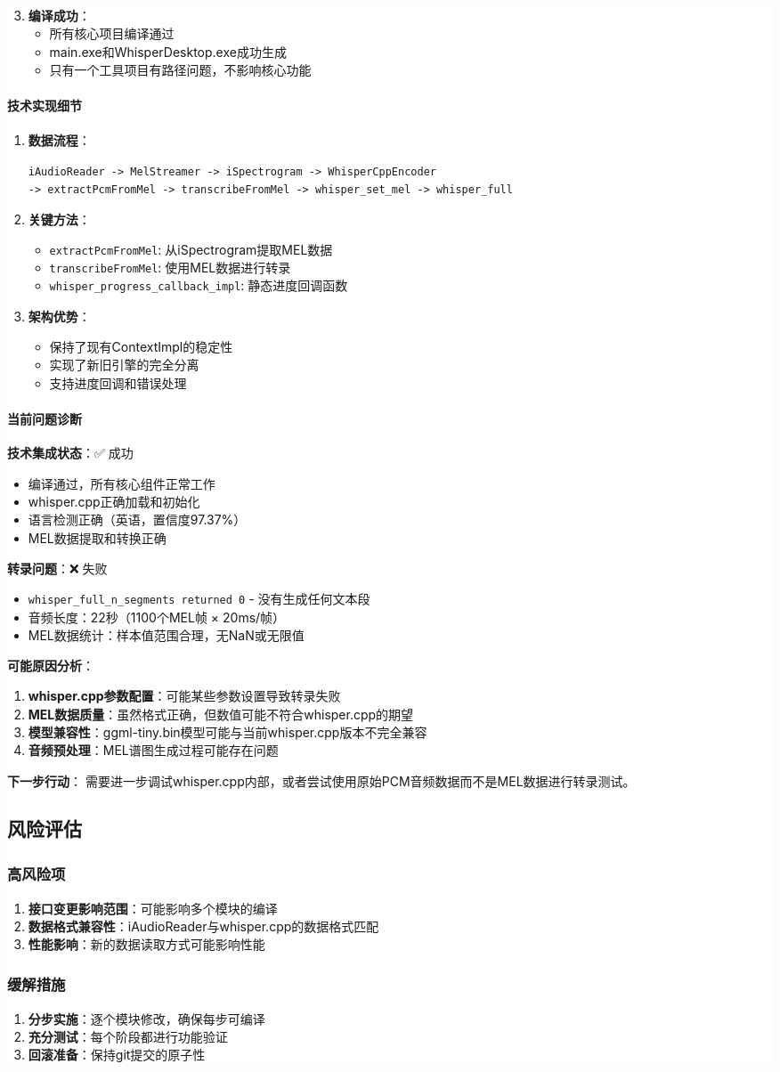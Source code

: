 3. **编译成功**：
   - 所有核心项目编译通过
   - main.exe和WhisperDesktop.exe成功生成
   - 只有一个工具项目有路径问题，不影响核心功能

#### 技术实现细节

1. **数据流程**：
   ```
   iAudioReader -> MelStreamer -> iSpectrogram -> WhisperCppEncoder
   -> extractPcmFromMel -> transcribeFromMel -> whisper_set_mel -> whisper_full
   ```

2. **关键方法**：
   - `extractPcmFromMel`: 从iSpectrogram提取MEL数据
   - `transcribeFromMel`: 使用MEL数据进行转录
   - `whisper_progress_callback_impl`: 静态进度回调函数

3. **架构优势**：
   - 保持了现有ContextImpl的稳定性
   - 实现了新旧引擎的完全分离
   - 支持进度回调和错误处理

#### 当前问题诊断

**技术集成状态**：✅ 成功
- 编译通过，所有核心组件正常工作
- whisper.cpp正确加载和初始化
- 语言检测正确（英语，置信度97.37%）
- MEL数据提取和转换正确

**转录问题**：❌ 失败
- `whisper_full_n_segments returned 0` - 没有生成任何文本段
- 音频长度：22秒（1100个MEL帧 × 20ms/帧）
- MEL数据统计：样本值范围合理，无NaN或无限值

**可能原因分析**：
1. **whisper.cpp参数配置**：可能某些参数设置导致转录失败
2. **MEL数据质量**：虽然格式正确，但数值可能不符合whisper.cpp的期望
3. **模型兼容性**：ggml-tiny.bin模型可能与当前whisper.cpp版本不完全兼容
4. **音频预处理**：MEL谱图生成过程可能存在问题

**下一步行动**：
需要进一步调试whisper.cpp内部，或者尝试使用原始PCM音频数据而不是MEL数据进行转录测试。

## 风险评估

### 高风险项
1. **接口变更影响范围**：可能影响多个模块的编译
2. **数据格式兼容性**：iAudioReader与whisper.cpp的数据格式匹配
3. **性能影响**：新的数据读取方式可能影响性能

### 缓解措施
1. **分步实施**：逐个模块修改，确保每步可编译
2. **充分测试**：每个阶段都进行功能验证
3. **回滚准备**：保持git提交的原子性
